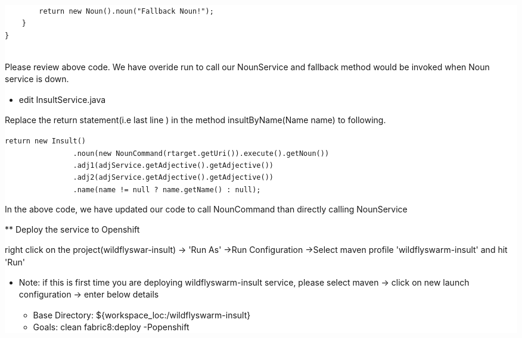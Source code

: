 ```
        return new Noun().noun("Fallback Noun!");
    }
}


```
Please review above code. We have overide run to call our NounService and fallback method would be invoked when Noun service is down.


* edit InsultService.java 

Replace the return statement(i.e last line ) in the method insultByName(Name name) to following.

```
return new Insult()
                .noun(new NounCommand(rtarget.getUri()).execute().getNoun())
                .adj1(adjService.getAdjective().getAdjective())
                .adj2(adjService.getAdjective().getAdjective())
                .name(name != null ? name.getName() : null);
```

In the above code, we have updated our code to call NounCommand than directly calling NounService 




** Deploy the service to Openshift

right click on the project(wildflyswar-insult) -> 'Run As' ->Run Configuration ->Select maven profile 'wildflyswarm-insult' and hit 'Run'

* Note: if this is first time you are deploying wildflyswarm-insult service, please select maven -> click on new launch configuration -> enter below details
  
  	* Base Directory: ${workspace_loc:/wildflyswarm-insult}
	* Goals: clean fabric8:deploy -Popenshift
  